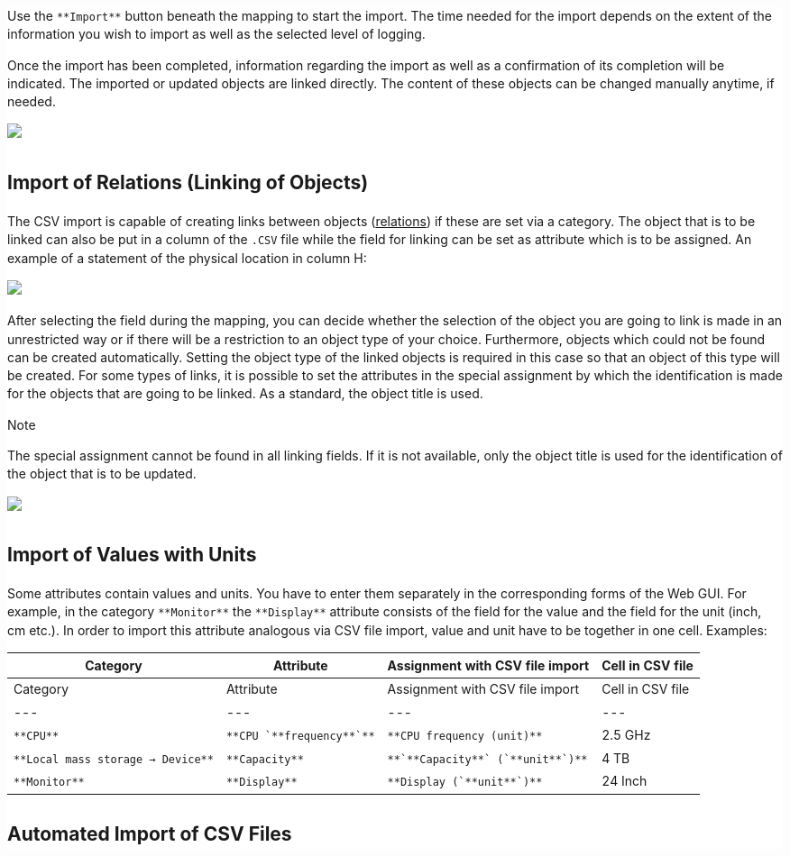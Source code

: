 Use the `**Import**` button beneath the mapping to start the import. The time needed for the import depends on the extent of the information you wish to import as well as the selected level of logging.

Once the import has been completed, information regarding the import as well as a confirmation of its completion will be indicated. The imported or updated objects are linked directly. The content of these objects can be changed manually anytime, if needed.

![](/download/attachments/61014319/csvimport6.png?version=1&modificationDate=1522742649548&api=v2)

Import of Relations (Linking of Objects)
----------------------------------------

The CSV import is capable of creating links between objects ([relations](/display/en/Object+Relations)) if these are set via a category. The object that is to be linked can also be put in a column of the `.CSV` file while the field for linking can be set as attribute which is to be assigned. An example of a statement of the physical location in column H:

![](/download/attachments/61014319/csvimport2.png?version=1&modificationDate=1522742679554&api=v2)

After selecting the field during the mapping, you can decide whether the selection of the object you are going to link is made in an unrestricted way or if there will be a restriction to an object type of your choice. Furthermore, objects which could not be found can be created automatically. Setting the object type of the linked objects is required in this case so that an object of this type will be created. For some types of links, it is possible to set the attributes in the special assignment by which the identification is made for the objects that are going to be linked. As a standard, the object title is used.

Note

The special assignment cannot be found in all linking fields. If it is not available, only the object title is used for the identification of the object that is to be updated.

![](/download/attachments/61014319/csvimport7.png?version=1&modificationDate=1522742709576&api=v2)

Import of Values with Units
---------------------------

Some attributes contain values and units. You have to enter them separately in the corresponding forms of the Web GUI. For example, in the category `**Monitor**` the `**Display**` attribute consists of the field for the value and the field for the unit (inch, cm etc.). In order to import this attribute analogous via CSV file import, value and unit have to be together in one cell. Examples:

| Category | Attribute | Assignment with CSV file import | Cell in CSV file |
| --- | --- | --- | --- |
| Category | Attribute | Assignment with CSV file import | Cell in CSV file |
| --- | --- | --- | --- |
| `**CPU**` | ``**CPU `**frequency**`**`` | `**CPU frequency (unit)**` | 2.5 GHz |
| `**Local mass storage → Device**` | `**Capacity**` | ``**`**Capacity**` (`**unit**`)**`` | 4 TB |
| `**Monitor**` | `**Display**` | ``**Display (`**unit**`)**`` | 24 Inch |

Automated Import of CSV Files
-----------------------------
